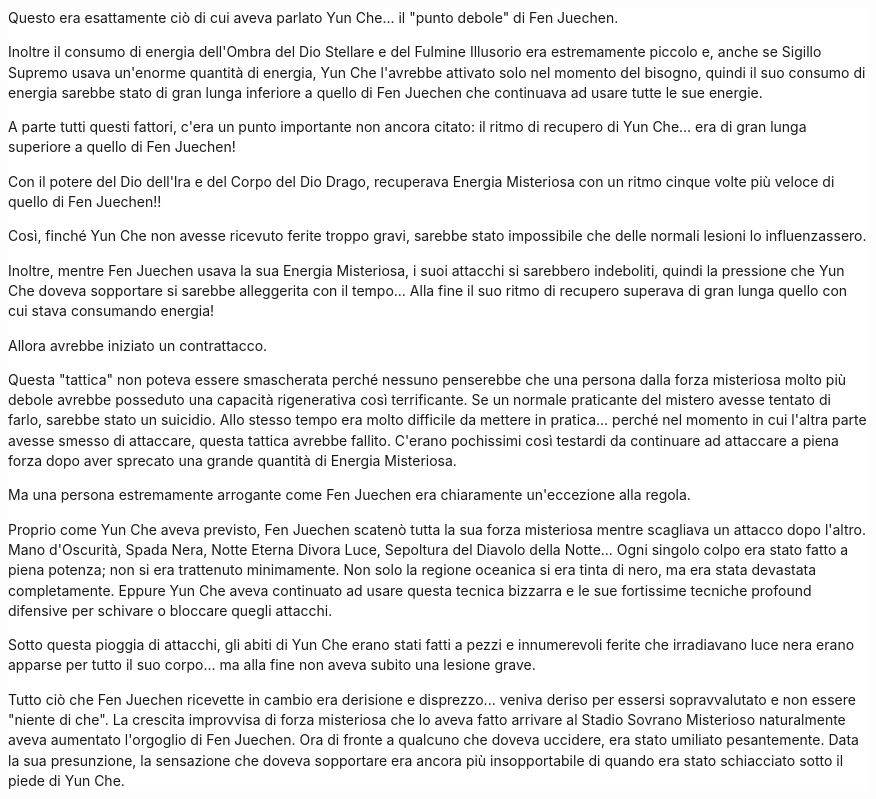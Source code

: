 
Questo era esattamente ciò di cui aveva parlato Yun Che... il "punto debole" di Fen Juechen.


Inoltre il consumo di energia dell'Ombra del Dio Stellare e del Fulmine Illusorio era estremamente piccolo e, anche se Sigillo Supremo usava un'enorme quantità di energia, Yun Che l'avrebbe attivato solo nel momento del bisogno, quindi il suo consumo di energia sarebbe stato di gran lunga inferiore a quello di Fen Juechen che continuava ad usare tutte le sue energie.


A parte tutti questi fattori, c'era un punto importante non ancora citato: il ritmo di recupero di Yun Che... era di gran lunga superiore a quello di Fen Juechen!


Con il potere del Dio dell'Ira e del Corpo del Dio Drago, recuperava Energia Misteriosa con un ritmo cinque volte più veloce di quello di Fen Juechen!!


Così, finché Yun Che non avesse ricevuto ferite troppo gravi, sarebbe stato impossibile che delle normali lesioni lo influenzassero.


Inoltre, mentre Fen Juechen usava la sua Energia Misteriosa, i suoi attacchi si sarebbero indeboliti, quindi la pressione che Yun Che doveva sopportare si sarebbe alleggerita con il tempo... Alla fine il suo ritmo di recupero superava di gran lunga quello con cui stava consumando energia!


Allora avrebbe iniziato un contrattacco.


Questa "tattica" non poteva essere smascherata perché nessuno penserebbe che una persona dalla forza misteriosa molto più debole avrebbe posseduto una capacità rigenerativa così terrificante. Se un normale praticante del mistero avesse tentato di farlo, sarebbe stato un suicidio. Allo stesso tempo era molto difficile da mettere in pratica... perché nel momento in cui l'altra parte avesse smesso di attaccare, questa tattica avrebbe fallito. C'erano pochissimi così testardi da continuare ad attaccare a piena forza dopo aver sprecato una grande quantità di Energia Misteriosa.


Ma una persona estremamente arrogante come Fen Juechen era chiaramente un'eccezione alla regola.


Proprio come Yun Che aveva previsto, Fen Juechen scatenò tutta la sua forza misteriosa mentre scagliava un attacco dopo l'altro. Mano d'Oscurità, Spada Nera, Notte Eterna Divora Luce, Sepoltura del Diavolo della Notte... Ogni singolo colpo era stato fatto a piena potenza; non si era trattenuto minimamente. Non solo la regione oceanica si era tinta di nero, ma era stata devastata completamente. Eppure Yun Che aveva continuato ad usare questa tecnica bizzarra e le sue fortissime tecniche profound difensive per schivare o bloccare quegli attacchi.


Sotto questa pioggia di attacchi, gli abiti di Yun Che erano stati fatti a pezzi e innumerevoli ferite che irradiavano luce nera erano apparse per tutto il suo corpo... ma alla fine non aveva subito una lesione grave.


Tutto ciò che Fen Juechen ricevette in cambio era derisione e disprezzo... veniva deriso per essersi sopravvalutato e non essere "niente di che".
La crescita improvvisa di forza misteriosa che lo aveva fatto arrivare al Stadio Sovrano Misterioso naturalmente aveva aumentato l'orgoglio di Fen Juechen. Ora di fronte a qualcuno che doveva uccidere, era stato umiliato pesantemente. Data la sua presunzione, la sensazione che doveva sopportare era ancora più insopportabile di quando era stato schiacciato sotto il piede di Yun Che.

